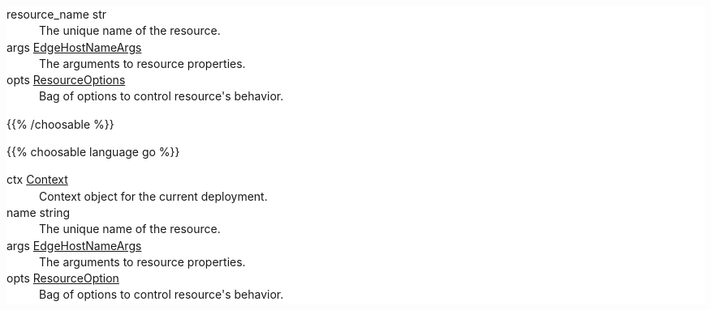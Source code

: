 <dl class="resources-properties"><dt
        class="property-required" title="Required">
        <span>resource_name</span>
        <span class="property-indicator"></span>
        <span class="property-type">str</span>
    </dt>
    <dd>The unique name of the resource.</dd><dt
        class="property-required" title="Required">
        <span>args</span>
        <span class="property-indicator"></span>
        <span class="property-type"><a href="#inputs">EdgeHostNameArgs</a></span>
    </dt>
    <dd>The arguments to resource properties.</dd><dt
        class="property-optional" title="Optional">
        <span>opts</span>
        <span class="property-indicator"></span>
        <span class="property-type"><a href="/docs/reference/pkg/python/pulumi/#pulumi.ResourceOptions">ResourceOptions</a></span>
    </dt>
    <dd>Bag of options to control resource&#39;s behavior.</dd></dl>

{{% /choosable %}}

{{% choosable language go %}}

<dl class="resources-properties"><dt
        class="property-optional" title="Optional">
        <span>ctx</span>
        <span class="property-indicator"></span>
        <span class="property-type"><a href="https://pkg.go.dev/github.com/pulumi/pulumi/sdk/v3/go/pulumi?tab=doc#Context">Context</a></span>
    </dt>
    <dd>Context object for the current deployment.</dd><dt
        class="property-required" title="Required">
        <span>name</span>
        <span class="property-indicator"></span>
        <span class="property-type">string</span>
    </dt>
    <dd>The unique name of the resource.</dd><dt
        class="property-required" title="Required">
        <span>args</span>
        <span class="property-indicator"></span>
        <span class="property-type"><a href="#inputs">EdgeHostNameArgs</a></span>
    </dt>
    <dd>The arguments to resource properties.</dd><dt
        class="property-optional" title="Optional">
        <span>opts</span>
        <span class="property-indicator"></span>
        <span class="property-type"><a href="https://pkg.go.dev/github.com/pulumi/pulumi/sdk/v3/go/pulumi?tab=doc#ResourceOption">ResourceOption</a></span>
    </dt>
    <dd>Bag of options to control resource&#39;s behavior.</dd></dl>
